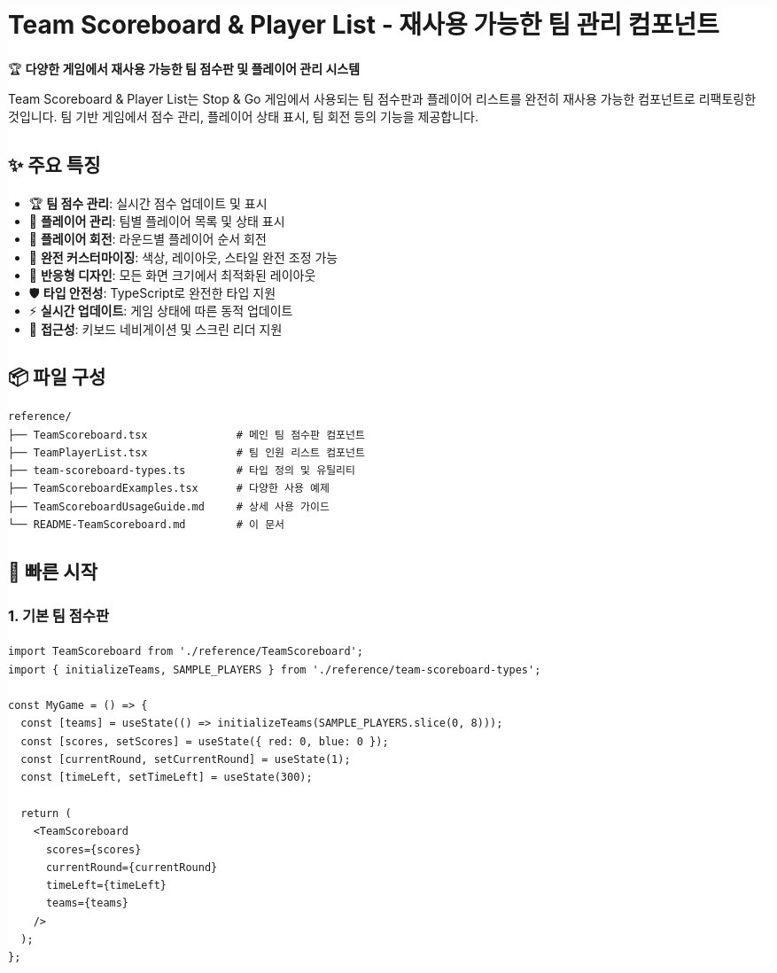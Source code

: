 # Team Scoreboard & Player List - 재사용 가능한 팀 관리 컴포넌트

🏆 **다양한 게임에서 재사용 가능한 팀 점수판 및 플레이어 관리 시스템**

Team Scoreboard & Player List는 Stop & Go 게임에서 사용되는 팀 점수판과 플레이어 리스트를 완전히 재사용 가능한 컴포넌트로 리팩토링한 것입니다. 팀 기반 게임에서 점수 관리, 플레이어 상태 표시, 팀 회전 등의 기능을 제공합니다.

## ✨ 주요 특징

- 🏆 **팀 점수 관리**: 실시간 점수 업데이트 및 표시
- 👥 **플레이어 관리**: 팀별 플레이어 목록 및 상태 표시
- 🔄 **플레이어 회전**: 라운드별 플레이어 순서 회전
- 🎨 **완전 커스터마이징**: 색상, 레이아웃, 스타일 완전 조정 가능
- 📱 **반응형 디자인**: 모든 화면 크기에서 최적화된 레이아웃
- 🛡️ **타입 안전성**: TypeScript로 완전한 타입 지원
- ⚡ **실시간 업데이트**: 게임 상태에 따른 동적 업데이트
- 🎯 **접근성**: 키보드 네비게이션 및 스크린 리더 지원

## 📦 파일 구성

```
reference/
├── TeamScoreboard.tsx              # 메인 팀 점수판 컴포넌트
├── TeamPlayerList.tsx              # 팀 인원 리스트 컴포넌트
├── team-scoreboard-types.ts        # 타입 정의 및 유틸리티
├── TeamScoreboardExamples.tsx      # 다양한 사용 예제
├── TeamScoreboardUsageGuide.md     # 상세 사용 가이드
└── README-TeamScoreboard.md        # 이 문서
```

## 🚀 빠른 시작

### 1. 기본 팀 점수판

```tsx
import TeamScoreboard from './reference/TeamScoreboard';
import { initializeTeams, SAMPLE_PLAYERS } from './reference/team-scoreboard-types';

const MyGame = () => {
  const [teams] = useState(() => initializeTeams(SAMPLE_PLAYERS.slice(0, 8)));
  const [scores, setScores] = useState({ red: 0, blue: 0 });
  const [currentRound, setCurrentRound] = useState(1);
  const [timeLeft, setTimeLeft] = useState(300);

  return (
    <TeamScoreboard
      scores={scores}
      currentRound={currentRound}
      timeLeft={timeLeft}
      teams={teams}
    />
  );
};
```
